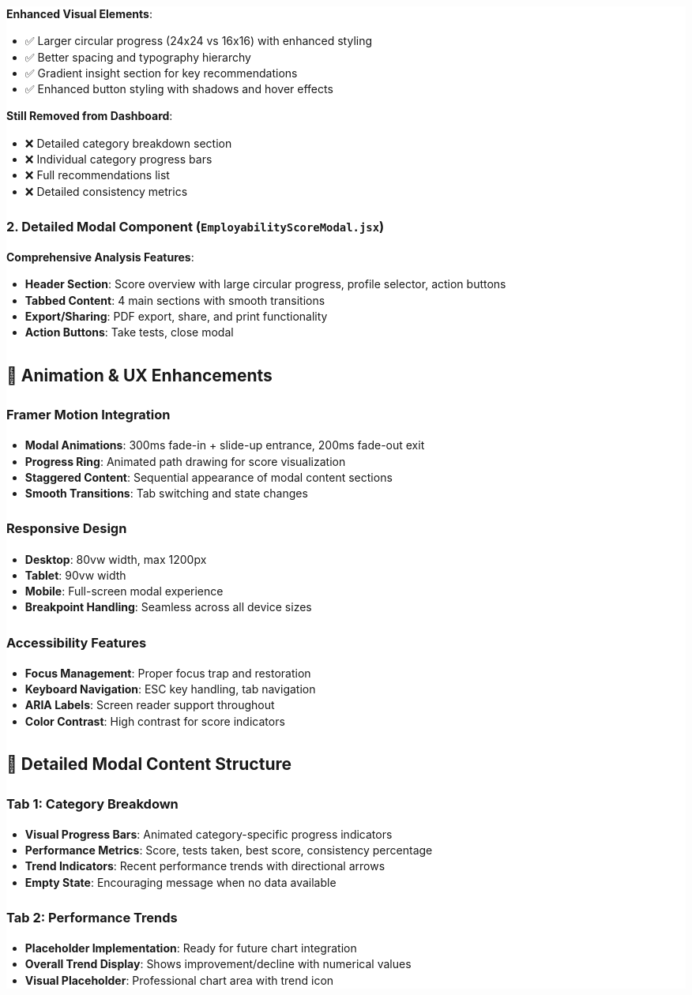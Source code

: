 **Enhanced Visual Elements**:
- ✅ Larger circular progress (24x24 vs 16x16) with enhanced styling
- ✅ Better spacing and typography hierarchy
- ✅ Gradient insight section for key recommendations
- ✅ Enhanced button styling with shadows and hover effects

**Still Removed from Dashboard**:
- ❌ Detailed category breakdown section
- ❌ Individual category progress bars
- ❌ Full recommendations list
- ❌ Detailed consistency metrics

### **2. Detailed Modal Component (`EmployabilityScoreModal.jsx`)**
**Comprehensive Analysis Features**:
- **Header Section**: Score overview with large circular progress, profile selector, action buttons
- **Tabbed Content**: 4 main sections with smooth transitions
- **Export/Sharing**: PDF export, share, and print functionality
- **Action Buttons**: Take tests, close modal

## 🎨 **Animation & UX Enhancements**

### **Framer Motion Integration**
- **Modal Animations**: 300ms fade-in + slide-up entrance, 200ms fade-out exit
- **Progress Ring**: Animated path drawing for score visualization
- **Staggered Content**: Sequential appearance of modal content sections
- **Smooth Transitions**: Tab switching and state changes

### **Responsive Design**
- **Desktop**: 80vw width, max 1200px
- **Tablet**: 90vw width
- **Mobile**: Full-screen modal experience
- **Breakpoint Handling**: Seamless across all device sizes

### **Accessibility Features**
- **Focus Management**: Proper focus trap and restoration
- **Keyboard Navigation**: ESC key handling, tab navigation
- **ARIA Labels**: Screen reader support throughout
- **Color Contrast**: High contrast for score indicators

## 📱 **Detailed Modal Content Structure**

### **Tab 1: Category Breakdown**
- **Visual Progress Bars**: Animated category-specific progress indicators
- **Performance Metrics**: Score, tests taken, best score, consistency percentage
- **Trend Indicators**: Recent performance trends with directional arrows
- **Empty State**: Encouraging message when no data available

### **Tab 2: Performance Trends**
- **Placeholder Implementation**: Ready for future chart integration
- **Overall Trend Display**: Shows improvement/decline with numerical values
- **Visual Placeholder**: Professional chart area with trend icon
